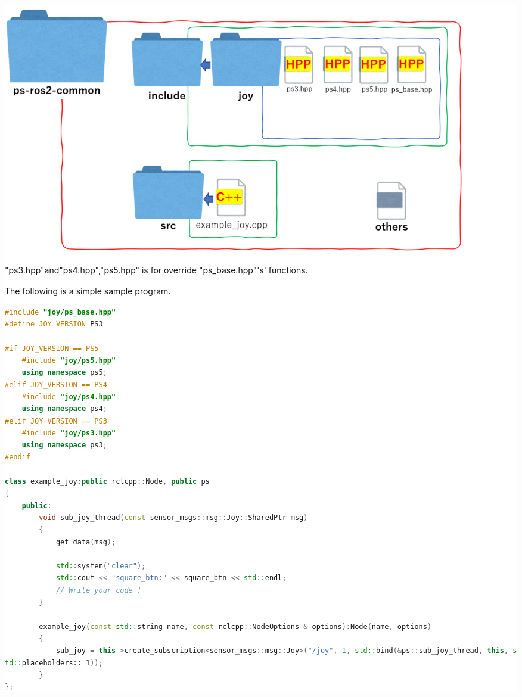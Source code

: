 <img src="images_for_readme/folder_map.png" alt="folder_map" style="zoom:75%;" />

 "ps3.hpp"and"ps4.hpp","ps5.hpp" is for override "ps_base.hpp"'s' functions.

 The following is a simple sample program.

```c++
#include "joy/ps_base.hpp"
#define JOY_VERSION PS3

#if JOY_VERSION == PS5
    #include "joy/ps5.hpp"
    using namespace ps5;
#elif JOY_VERSION == PS4
    #include "joy/ps4.hpp"
    using namespace ps4;
#elif JOY_VERSION == PS3
    #include "joy/ps3.hpp"
    using namespace ps3;
#endif

class example_joy:public rclcpp::Node, public ps
{
    public:
        void sub_joy_thread(const sensor_msgs::msg::Joy::SharedPtr msg)
        {
            get_data(msg);
            
            std::system("clear");
            std::cout << "square_btn:" << square_btn << std::endl;
			// Write your code !
        } 

        example_joy(const std::string name, const rclcpp::NodeOptions & options):Node(name, options)
        {
            sub_joy = this->create_subscription<sensor_msgs::msg::Joy>("/joy", 1, std::bind(&ps::sub_joy_thread, this, std::placeholders::_1));
        }
};

```